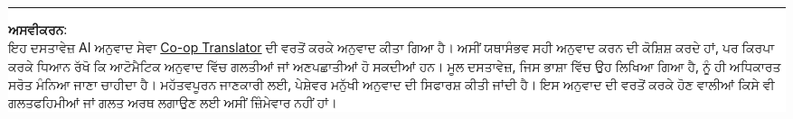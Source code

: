 
---

**ਅਸਵੀਕਰਨ**:  
ਇਹ ਦਸਤਾਵੇਜ਼ AI ਅਨੁਵਾਦ ਸੇਵਾ [Co-op Translator](https://github.com/Azure/co-op-translator) ਦੀ ਵਰਤੋਂ ਕਰਕੇ ਅਨੁਵਾਦ ਕੀਤਾ ਗਿਆ ਹੈ। ਅਸੀਂ ਯਥਾਸੰਭਵ ਸਹੀ ਅਨੁਵਾਦ ਕਰਨ ਦੀ ਕੋਸ਼ਿਸ਼ ਕਰਦੇ ਹਾਂ, ਪਰ ਕਿਰਪਾ ਕਰਕੇ ਧਿਆਨ ਰੱਖੋ ਕਿ ਆਟੋਮੈਟਿਕ ਅਨੁਵਾਦ ਵਿੱਚ ਗਲਤੀਆਂ ਜਾਂ ਅਣਪਛਾਤੀਆਂ ਹੋ ਸਕਦੀਆਂ ਹਨ। ਮੂਲ ਦਸਤਾਵੇਜ਼, ਜਿਸ ਭਾਸ਼ਾ ਵਿੱਚ ਉਹ ਲਿਖਿਆ ਗਿਆ ਹੈ, ਨੂੰ ਹੀ ਅਧਿਕਾਰਤ ਸਰੋਤ ਮੰਨਿਆ ਜਾਣਾ ਚਾਹੀਦਾ ਹੈ। ਮਹੱਤਵਪੂਰਨ ਜਾਣਕਾਰੀ ਲਈ, ਪੇਸ਼ੇਵਰ ਮਨੁੱਖੀ ਅਨੁਵਾਦ ਦੀ ਸਿਫਾਰਸ਼ ਕੀਤੀ ਜਾਂਦੀ ਹੈ। ਇਸ ਅਨੁਵਾਦ ਦੀ ਵਰਤੋਂ ਕਰਕੇ ਹੋਣ ਵਾਲੀਆਂ ਕਿਸੇ ਵੀ ਗਲਤਫਹਿਮੀਆਂ ਜਾਂ ਗਲਤ ਅਰਥ ਲਗਾਉਣ ਲਈ ਅਸੀਂ ਜ਼ਿੰਮੇਵਾਰ ਨਹੀਂ ਹਾਂ।